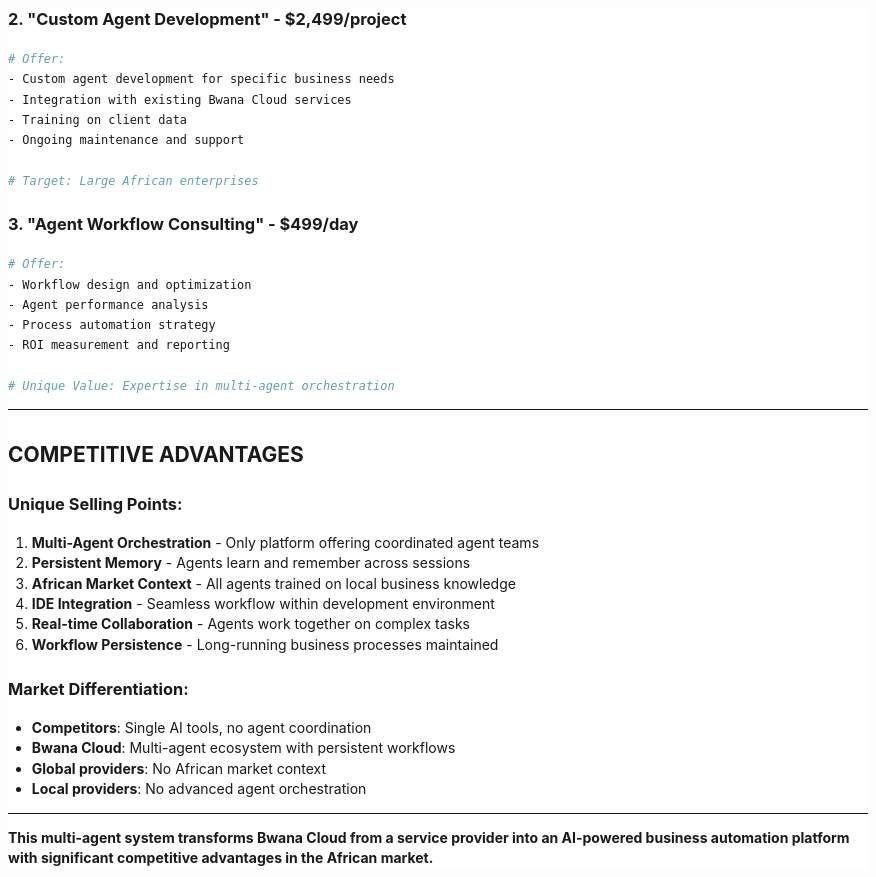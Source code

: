 ### **2. "Custom Agent Development" - $2,499/project**
```bash
# Offer:
- Custom agent development for specific business needs
- Integration with existing Bwana Cloud services
- Training on client data
- Ongoing maintenance and support

# Target: Large African enterprises
```

### **3. "Agent Workflow Consulting" - $499/day**
```bash
# Offer:
- Workflow design and optimization
- Agent performance analysis
- Process automation strategy
- ROI measurement and reporting

# Unique Value: Expertise in multi-agent orchestration
```

---

## **COMPETITIVE ADVANTAGES**

### **Unique Selling Points:**
1. **Multi-Agent Orchestration** - Only platform offering coordinated agent teams
2. **Persistent Memory** - Agents learn and remember across sessions
3. **African Market Context** - All agents trained on local business knowledge
4. **IDE Integration** - Seamless workflow within development environment
5. **Real-time Collaboration** - Agents work together on complex tasks
6. **Workflow Persistence** - Long-running business processes maintained

### **Market Differentiation:**
- **Competitors**: Single AI tools, no agent coordination
- **Bwana Cloud**: Multi-agent ecosystem with persistent workflows
- **Global providers**: No African market context
- **Local providers**: No advanced agent orchestration

---

**This multi-agent system transforms Bwana Cloud from a service provider into an AI-powered business automation platform with significant competitive advantages in the African market.**